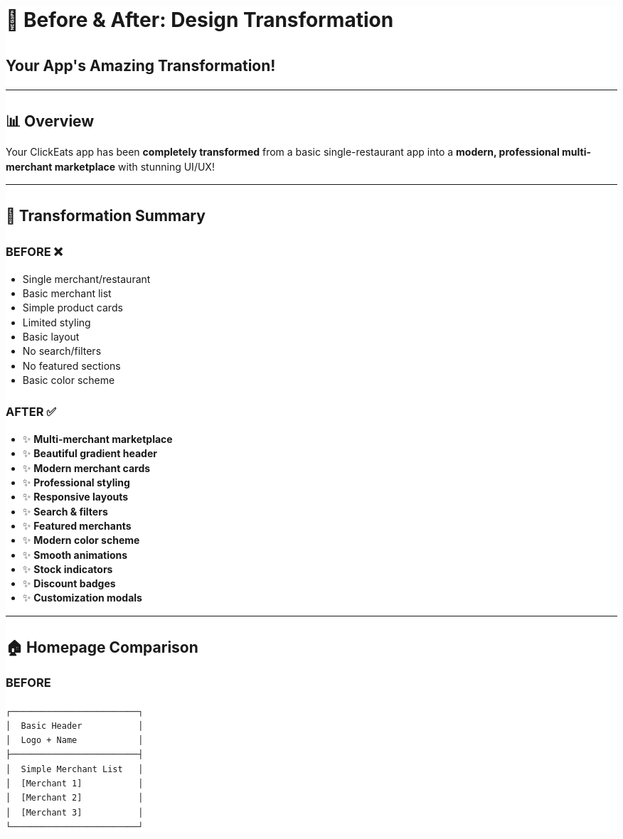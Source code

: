 # 🎨 Before & After: Design Transformation

## Your App's Amazing Transformation!

---

## 📊 Overview

Your ClickEats app has been **completely transformed** from a basic single-restaurant app into a **modern, professional multi-merchant marketplace** with stunning UI/UX!

---

## 🔄 Transformation Summary

### **BEFORE** ❌
- Single merchant/restaurant
- Basic merchant list
- Simple product cards
- Limited styling
- Basic layout
- No search/filters
- No featured sections
- Basic color scheme

### **AFTER** ✅
- ✨ **Multi-merchant marketplace**
- ✨ **Beautiful gradient header**
- ✨ **Modern merchant cards**
- ✨ **Professional styling**
- ✨ **Responsive layouts**
- ✨ **Search & filters**
- ✨ **Featured merchants**
- ✨ **Modern color scheme**
- ✨ **Smooth animations**
- ✨ **Stock indicators**
- ✨ **Discount badges**
- ✨ **Customization modals**

---

## 🏠 Homepage Comparison

### **BEFORE**
```
┌─────────────────────────┐
│  Basic Header           │
│  Logo + Name            │
├─────────────────────────┤
│  Simple Merchant List   │
│  [Merchant 1]           │
│  [Merchant 2]           │
│  [Merchant 3]           │
└─────────────────────────┘
```
